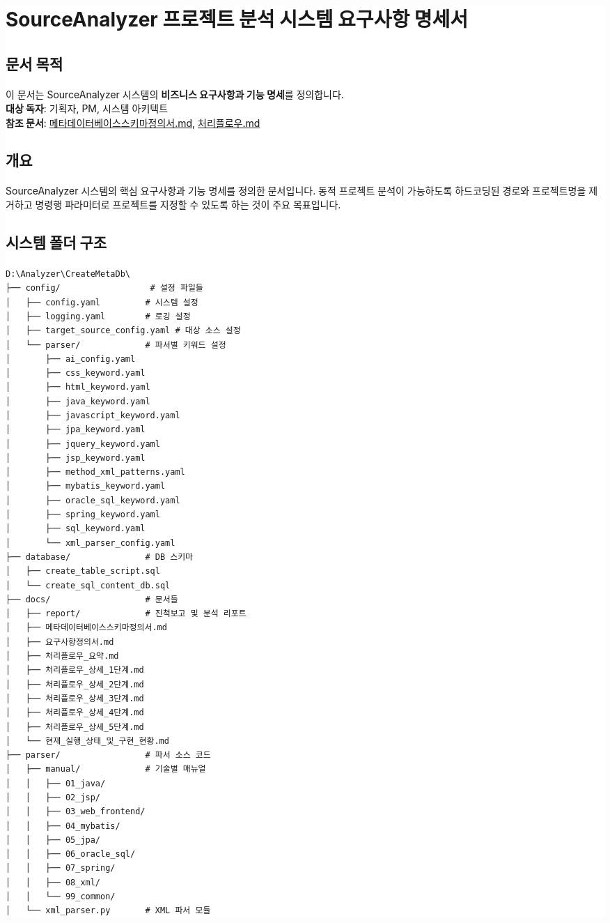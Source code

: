 # SourceAnalyzer 프로젝트 분석 시스템 요구사항 명세서

## 문서 목적

이 문서는 SourceAnalyzer 시스템의 **비즈니스 요구사항과 기능 명세**를 정의합니다.  
**대상 독자**: 기획자, PM, 시스템 아키텍트  
**참조 문서**: [메타데이터베이스스키마정의서.md](./메타데이터베이스스키마정의서.md), [처리플로우.md](./처리플로우.md)

## 개요

SourceAnalyzer 시스템의 핵심 요구사항과 기능 명세를 정의한 문서입니다. 동적 프로젝트 분석이 가능하도록 하드코딩된 경로와 프로젝트명을 제거하고 명령행 파라미터로 프로젝트를 지정할 수 있도록 하는 것이 주요 목표입니다.

## 시스템 폴더 구조

```
D:\Analyzer\CreateMetaDb\
├── config/                  # 설정 파일들
│   ├── config.yaml         # 시스템 설정
│   ├── logging.yaml        # 로깅 설정
│   ├── target_source_config.yaml # 대상 소스 설정
│   └── parser/             # 파서별 키워드 설정
│       ├── ai_config.yaml
│       ├── css_keyword.yaml
│       ├── html_keyword.yaml
│       ├── java_keyword.yaml
│       ├── javascript_keyword.yaml
│       ├── jpa_keyword.yaml
│       ├── jquery_keyword.yaml
│       ├── jsp_keyword.yaml
│       ├── method_xml_patterns.yaml
│       ├── mybatis_keyword.yaml
│       ├── oracle_sql_keyword.yaml
│       ├── spring_keyword.yaml
│       ├── sql_keyword.yaml
│       └── xml_parser_config.yaml
├── database/               # DB 스키마
│   ├── create_table_script.sql
│   └── create_sql_content_db.sql
├── docs/                   # 문서들
│   ├── report/             # 진척보고 및 분석 리포트
│   ├── 메타데이터베이스스키마정의서.md
│   ├── 요구사항정의서.md
│   ├── 처리플로우_요약.md
│   ├── 처리플로우_상세_1단계.md
│   ├── 처리플로우_상세_2단계.md
│   ├── 처리플로우_상세_3단계.md
│   ├── 처리플로우_상세_4단계.md
│   ├── 처리플로우_상세_5단계.md
│   └── 현재_실행_상태_및_구현_현황.md
├── parser/                 # 파서 소스 코드
│   ├── manual/             # 기술별 매뉴얼
│   │   ├── 01_java/
│   │   ├── 02_jsp/
│   │   ├── 03_web_frontend/
│   │   ├── 04_mybatis/
│   │   ├── 05_jpa/
│   │   ├── 06_oracle_sql/
│   │   ├── 07_spring/
│   │   ├── 08_xml/
│   │   └── 99_common/
│   └── xml_parser.py       # XML 파서 모듈
```